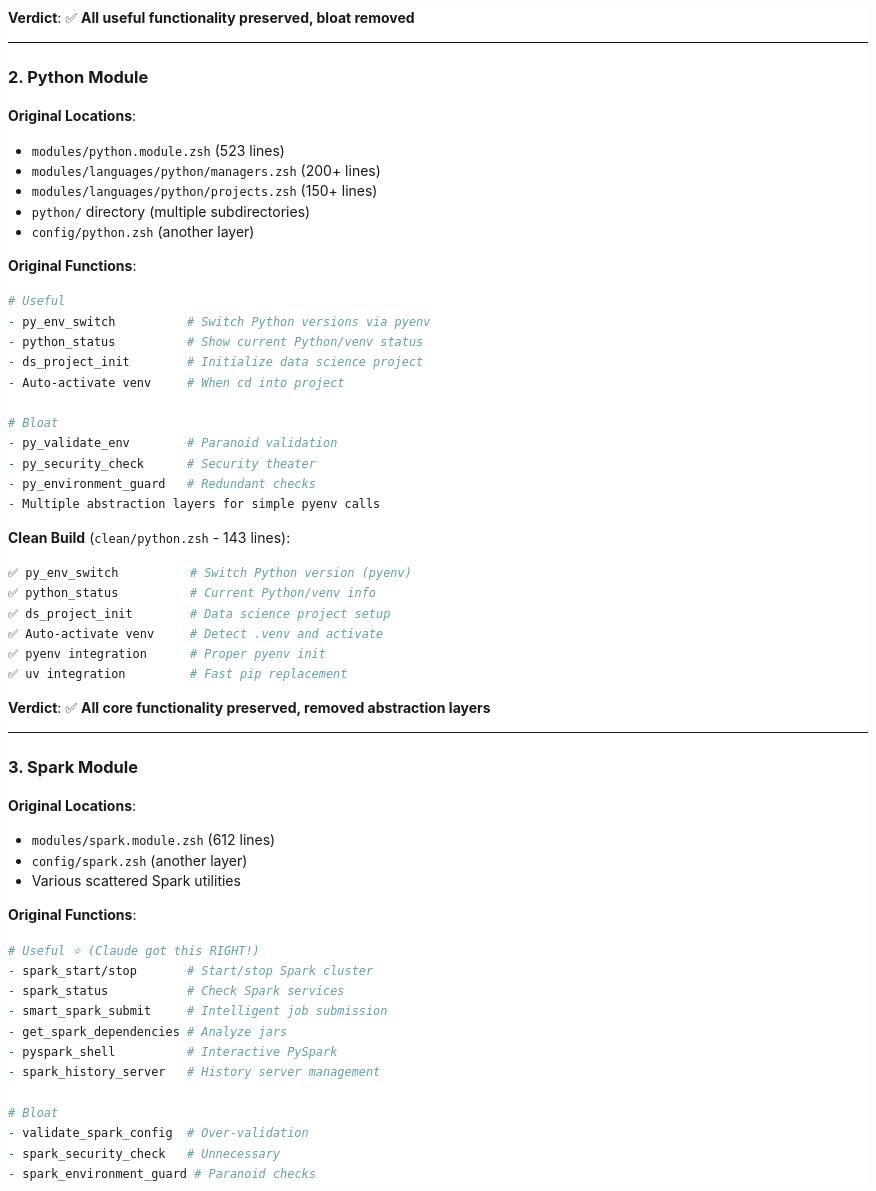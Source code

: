 **Verdict**: ✅ **All useful functionality preserved, bloat removed**

---

### 2. **Python Module**

**Original Locations**:
- `modules/python.module.zsh` (523 lines)
- `modules/languages/python/managers.zsh` (200+ lines)
- `modules/languages/python/projects.zsh` (150+ lines)
- `python/` directory (multiple subdirectories)
- `config/python.zsh` (another layer)

**Original Functions**:
```zsh
# Useful
- py_env_switch          # Switch Python versions via pyenv
- python_status          # Show current Python/venv status
- ds_project_init        # Initialize data science project
- Auto-activate venv     # When cd into project

# Bloat
- py_validate_env        # Paranoid validation
- py_security_check      # Security theater
- py_environment_guard   # Redundant checks
- Multiple abstraction layers for simple pyenv calls
```

**Clean Build** (`clean/python.zsh` - 143 lines):
```zsh
✅ py_env_switch          # Switch Python version (pyenv)
✅ python_status          # Current Python/venv info
✅ ds_project_init        # Data science project setup
✅ Auto-activate venv     # Detect .venv and activate
✅ pyenv integration      # Proper pyenv init
✅ uv integration         # Fast pip replacement
```

**Verdict**: ✅ **All core functionality preserved, removed abstraction layers**

---

### 3. **Spark Module**

**Original Locations**:
- `modules/spark.module.zsh` (612 lines)
- `config/spark.zsh` (another layer)
- Various scattered Spark utilities

**Original Functions**:
```zsh
# Useful ⭐ (Claude got this RIGHT!)
- spark_start/stop       # Start/stop Spark cluster
- spark_status           # Check Spark services
- smart_spark_submit     # Intelligent job submission
- get_spark_dependencies # Analyze jars
- pyspark_shell          # Interactive PySpark
- spark_history_server   # History server management

# Bloat
- validate_spark_config  # Over-validation
- spark_security_check   # Unnecessary
- spark_environment_guard # Paranoid checks
```
